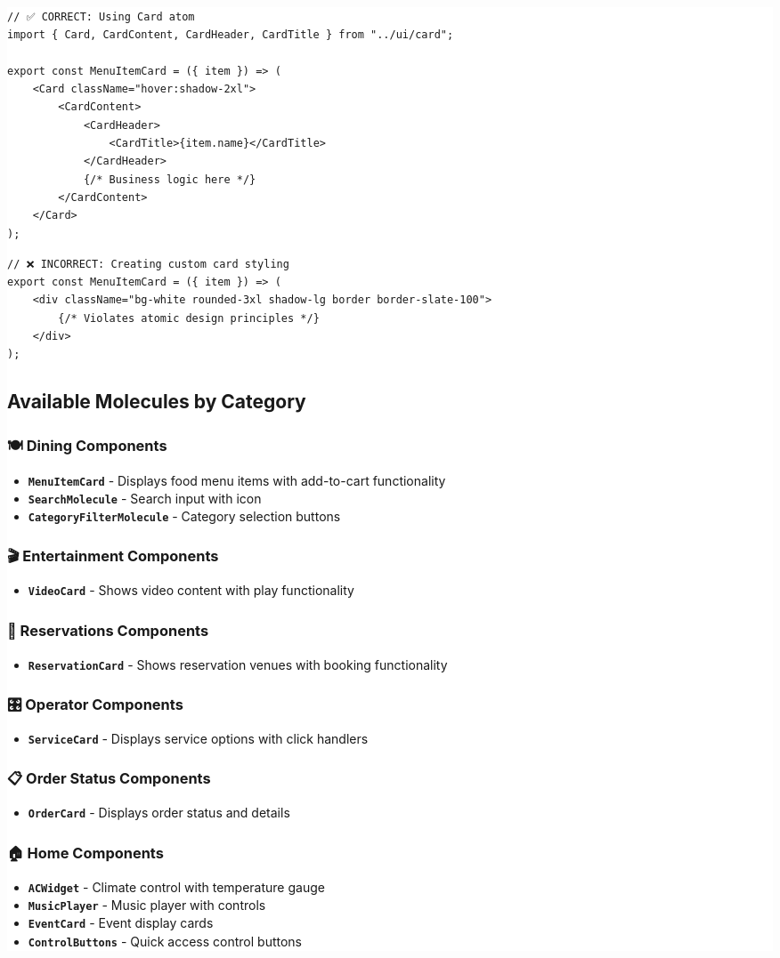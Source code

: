 ```tsx
// ✅ CORRECT: Using Card atom
import { Card, CardContent, CardHeader, CardTitle } from "../ui/card";

export const MenuItemCard = ({ item }) => (
	<Card className="hover:shadow-2xl">
		<CardContent>
			<CardHeader>
				<CardTitle>{item.name}</CardTitle>
			</CardHeader>
			{/* Business logic here */}
		</CardContent>
	</Card>
);
```

```tsx
// ❌ INCORRECT: Creating custom card styling
export const MenuItemCard = ({ item }) => (
	<div className="bg-white rounded-3xl shadow-lg border border-slate-100">
		{/* Violates atomic design principles */}
	</div>
);
```

## Available Molecules by Category

### 🍽️ Dining Components

- **`MenuItemCard`** - Displays food menu items with add-to-cart functionality
- **`SearchMolecule`** - Search input with icon
- **`CategoryFilterMolecule`** - Category selection buttons

### 🎬 Entertainment Components

- **`VideoCard`** - Shows video content with play functionality

### 📅 Reservations Components

- **`ReservationCard`** - Shows reservation venues with booking functionality

### 🎛️ Operator Components

- **`ServiceCard`** - Displays service options with click handlers

### 📋 Order Status Components

- **`OrderCard`** - Displays order status and details

### 🏠 Home Components

- **`ACWidget`** - Climate control with temperature gauge
- **`MusicPlayer`** - Music player with controls
- **`EventCard`** - Event display cards
- **`ControlButtons`** - Quick access control buttons
